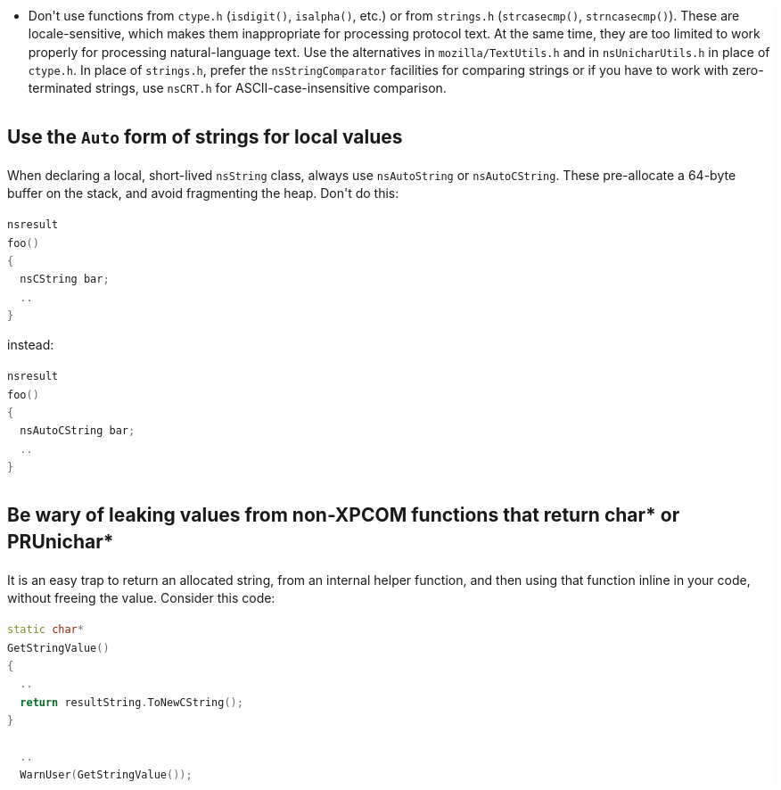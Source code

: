 -   Don\'t use functions from `ctype.h` (`isdigit()`, `isalpha()`, etc.)
    or from `strings.h` (`strcasecmp()`, `strncasecmp()`). These are
    locale-sensitive, which makes them inappropriate for processing
    protocol text. At the same time, they are too limited to work
    properly for processing natural-language text. Use the alternatives
    in `mozilla/TextUtils.h` and in `nsUnicharUtils.h` in place of
    `ctype.h`. In place of `strings.h`, prefer the `nsStringComparator`
    facilities for comparing strings or if you have to work with
    zero-terminated strings, use `nsCRT.h` for ASCII-case-insensitive
    comparison.

## Use the `Auto` form of strings for local values

When declaring a local, short-lived `nsString` class, always use
`nsAutoString` or `nsAutoCString`. These pre-allocate a 64-byte buffer
on the stack, and avoid fragmenting the heap. Don\'t do this:

``` cpp
nsresult
foo()
{
  nsCString bar;
  ..
}
```

instead:

``` cpp
nsresult
foo()
{
  nsAutoCString bar;
  ..
}
```

## Be wary of leaking values from non-XPCOM functions that return char\* or PRUnichar\*

It is an easy trap to return an allocated string, from an internal
helper function, and then using that function inline in your code,
without freeing the value. Consider this code:

``` cpp
static char*
GetStringValue()
{
  ..
  return resultString.ToNewCString();
}

  ..
  WarnUser(GetStringValue());
```
